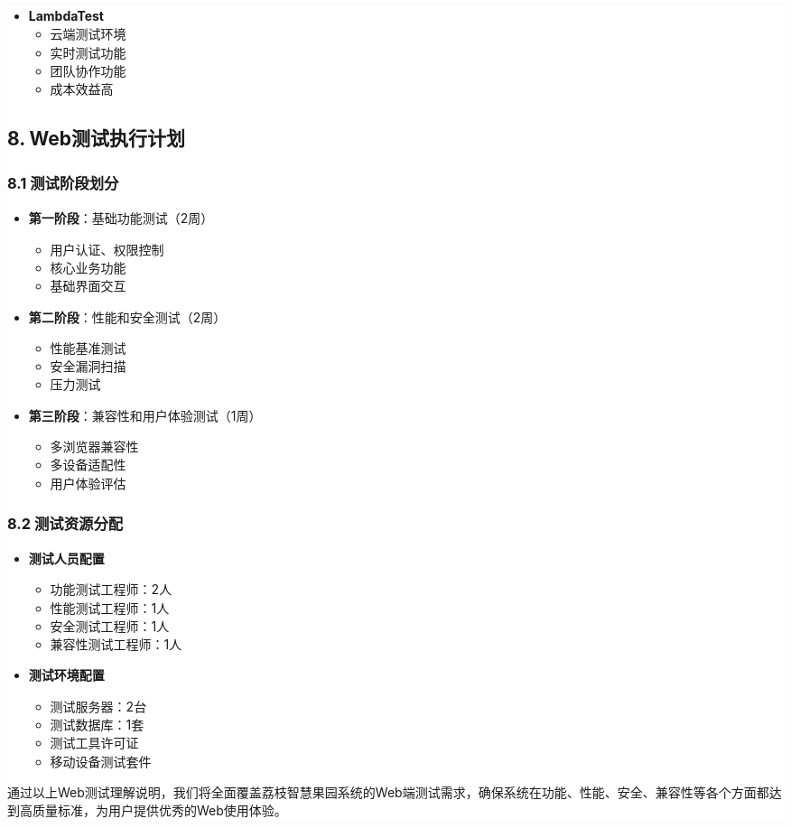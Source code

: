 - **LambdaTest**
  - 云端测试环境
  - 实时测试功能
  - 团队协作功能
  - 成本效益高

## 8. Web测试执行计划

### 8.1 测试阶段划分
- **第一阶段**：基础功能测试（2周）
  - 用户认证、权限控制
  - 核心业务功能
  - 基础界面交互

- **第二阶段**：性能和安全测试（2周）
  - 性能基准测试
  - 安全漏洞扫描
  - 压力测试

- **第三阶段**：兼容性和用户体验测试（1周）
  - 多浏览器兼容性
  - 多设备适配性
  - 用户体验评估

### 8.2 测试资源分配
- **测试人员配置**
  - 功能测试工程师：2人
  - 性能测试工程师：1人
  - 安全测试工程师：1人
  - 兼容性测试工程师：1人

- **测试环境配置**
  - 测试服务器：2台
  - 测试数据库：1套
  - 测试工具许可证
  - 移动设备测试套件

通过以上Web测试理解说明，我们将全面覆盖荔枝智慧果园系统的Web端测试需求，确保系统在功能、性能、安全、兼容性等各个方面都达到高质量标准，为用户提供优秀的Web使用体验。
